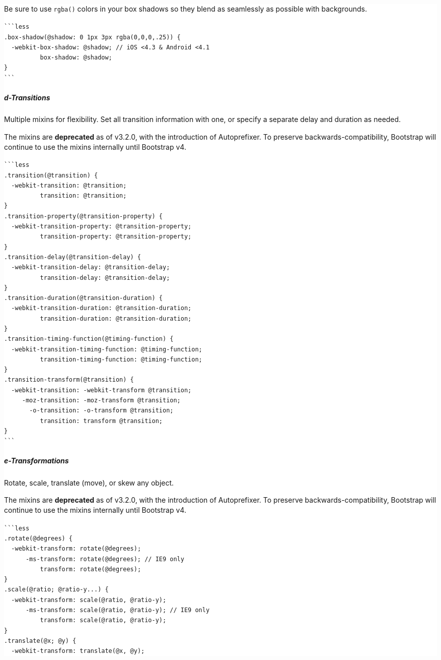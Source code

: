 Be sure to use `rgba()` colors in your box shadows so they blend as seamlessly as possible with backgrounds.

    ```less
    .box-shadow(@shadow: 0 1px 3px rgba(0,0,0,.25)) {
      -webkit-box-shadow: @shadow; // iOS <4.3 & Android <4.1
              box-shadow: @shadow;
    }
    ```

##### d-Transitions

Multiple mixins for flexibility. Set all transition information with one, or specify a separate delay and duration as needed.

The mixins are **deprecated** as of v3.2.0, with the introduction of Autoprefixer. To preserve backwards-compatibility, Bootstrap will continue to use the mixins internally until Bootstrap v4.

    ```less
    .transition(@transition) {
      -webkit-transition: @transition;
              transition: @transition;
    }
    .transition-property(@transition-property) {
      -webkit-transition-property: @transition-property;
              transition-property: @transition-property;
    }
    .transition-delay(@transition-delay) {
      -webkit-transition-delay: @transition-delay;
              transition-delay: @transition-delay;
    }
    .transition-duration(@transition-duration) {
      -webkit-transition-duration: @transition-duration;
              transition-duration: @transition-duration;
    }
    .transition-timing-function(@timing-function) {
      -webkit-transition-timing-function: @timing-function;
              transition-timing-function: @timing-function;
    }
    .transition-transform(@transition) {
      -webkit-transition: -webkit-transform @transition;
         -moz-transition: -moz-transform @transition;
           -o-transition: -o-transform @transition;
              transition: transform @transition;
    }
    ```

##### e-Transformations

Rotate, scale, translate (move), or skew any object.

The mixins are **deprecated** as of v3.2.0, with the introduction of Autoprefixer. To preserve backwards-compatibility, Bootstrap will continue to use the mixins internally until Bootstrap v4.

    ```less
    .rotate(@degrees) {
      -webkit-transform: rotate(@degrees);
          -ms-transform: rotate(@degrees); // IE9 only
              transform: rotate(@degrees);
    }
    .scale(@ratio; @ratio-y...) {
      -webkit-transform: scale(@ratio, @ratio-y);
          -ms-transform: scale(@ratio, @ratio-y); // IE9 only
              transform: scale(@ratio, @ratio-y);
    }
    .translate(@x; @y) {
      -webkit-transform: translate(@x, @y);